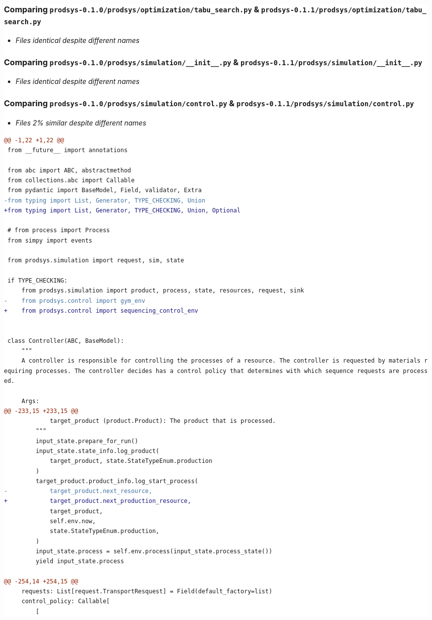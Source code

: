 ### Comparing `prodsys-0.1.0/prodsys/optimization/tabu_search.py` & `prodsys-0.1.1/prodsys/optimization/tabu_search.py`

 * *Files identical despite different names*

### Comparing `prodsys-0.1.0/prodsys/simulation/__init__.py` & `prodsys-0.1.1/prodsys/simulation/__init__.py`

 * *Files identical despite different names*

### Comparing `prodsys-0.1.0/prodsys/simulation/control.py` & `prodsys-0.1.1/prodsys/simulation/control.py`

 * *Files 2% similar despite different names*

```diff
@@ -1,22 +1,22 @@
 from __future__ import annotations
 
 from abc import ABC, abstractmethod
 from collections.abc import Callable
 from pydantic import BaseModel, Field, validator, Extra
-from typing import List, Generator, TYPE_CHECKING, Union
+from typing import List, Generator, TYPE_CHECKING, Union, Optional
 
 # from process import Process
 from simpy import events
 
 from prodsys.simulation import request, sim, state
 
 if TYPE_CHECKING:
     from prodsys.simulation import product, process, state, resources, request, sink
-    from prodsys.control import gym_env
+    from prodsys.control import sequencing_control_env
 
 
 class Controller(ABC, BaseModel):
     """
     A controller is responsible for controlling the processes of a resource. The controller is requested by materials requiring processes. The controller decides has a control policy that determines with which sequence requests are processed.
 
     Args:
@@ -233,15 +233,15 @@
             target_product (product.Product): The product that is processed.
         """
         input_state.prepare_for_run()
         input_state.state_info.log_product(
             target_product, state.StateTypeEnum.production
         )
         target_product.product_info.log_start_process(
-            target_product.next_resource,
+            target_product.next_production_resource,
             target_product,
             self.env.now,
             state.StateTypeEnum.production,
         )
         input_state.process = self.env.process(input_state.process_state())
         yield input_state.process
 
@@ -254,14 +254,15 @@
     requests: List[request.TransportResquest] = Field(default_factory=list)
     control_policy: Callable[
         [
```
